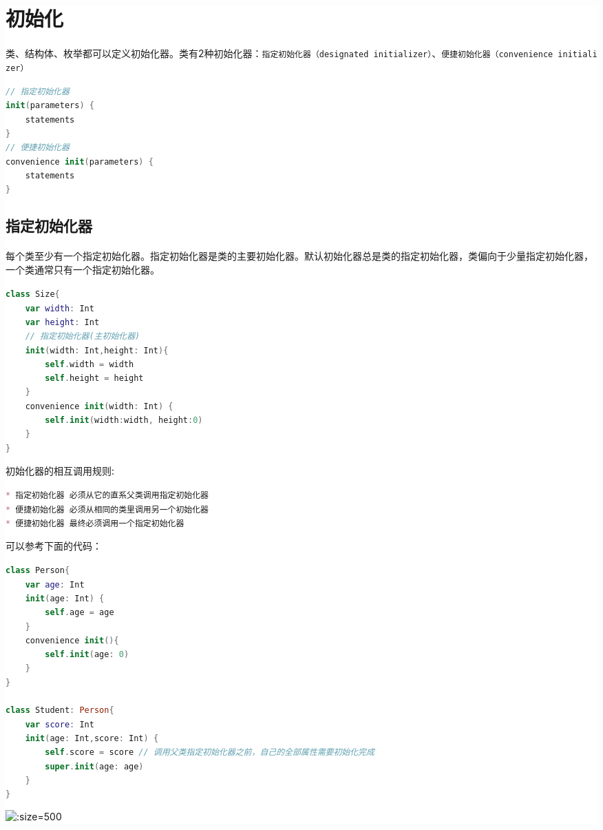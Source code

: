 # 初始化
类、结构体、枚举都可以定义初始化器。类有2种初始化器：`指定初始化器（designated initializer）`、`便捷初始化器（convenience initializer）`
```swift
// 指定初始化器
init(parameters) {
    statements
}
// 便捷初始化器
convenience init(parameters) {
    statements
}
```
## 指定初始化器
每个类至少有一个指定初始化器。指定初始化器是类的主要初始化器。默认初始化器总是类的指定初始化器，类偏向于少量指定初始化器，一个类通常只有一个指定初始化器。
```swift
class Size{
    var width: Int
    var height: Int
    // 指定初始化器(主初始化器)
    init(width: Int,height: Int){
        self.width = width
        self.height = height
    }
    convenience init(width: Int) {
        self.init(width:width, height:0)
    }
}
```

初始化器的相互调用规则:
```markdown
* 指定初始化器 必须从它的直系父类调用指定初始化器
* 便捷初始化器 必须从相同的类里调用另一个初始化器
* 便捷初始化器 最终必须调用一个指定初始化器
```
可以参考下面的代码：
```swift
class Person{
    var age: Int
    init(age: Int) {
        self.age = age
    }
    convenience init(){
        self.init(age: 0)
    }
}

class Student: Person{
    var score: Int
    init(age: Int,score: Int) {
        self.score = score // 调用父类指定初始化器之前，自己的全部属性需要初始化完成
        super.init(age: age)
    }
}
```
![](./imgs/swift/ios_swift_30.png ":size=500")
